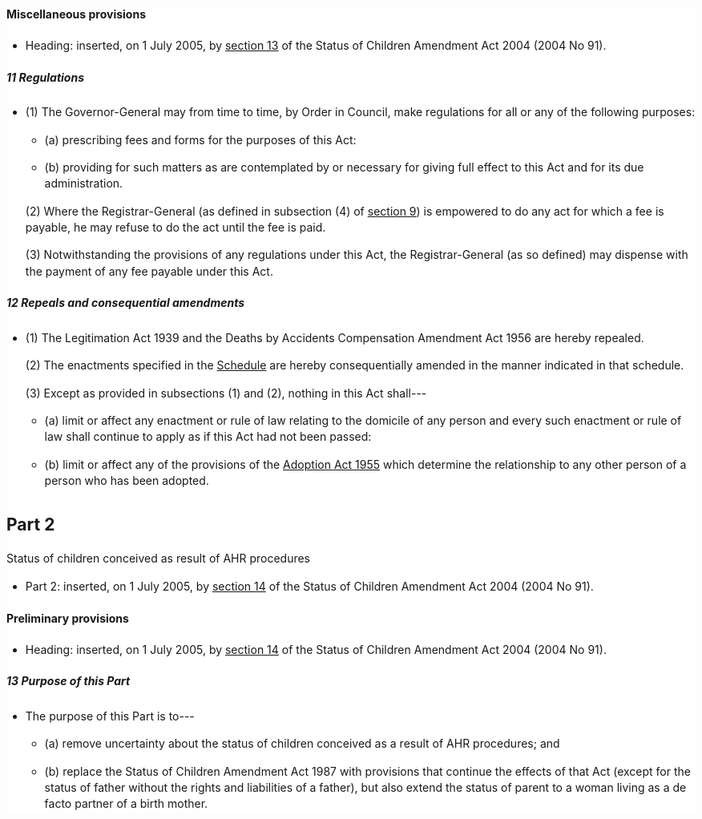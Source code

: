 #### Miscellaneous provisions
    
*   Heading: inserted, on 1 July 2005, by [section 13][78] of the Status of Children Amendment Act 2004 (2004 No 91).

##### 11 Regulations
    
*   (1) The Governor-General may from time to time, by Order in Council, make regulations for all or any of the following purposes:
        
    *   (a) prescribing fees and forms for the purposes of this Act:
    
    *   (b) providing for such matters as are contemplated by or necessary for giving full effect to this Act and for its due administration.
    
    (2) Where the Registrar-General (as defined in subsection (4) of [section 9][22]) is empowered to do any act for which a fee is payable, he may refuse to do the act until the fee is paid.
    
    (3) Notwithstanding the provisions of any regulations under this Act, the Registrar-General (as so defined) may dispense with the payment of any fee payable under this Act.

##### 12 Repeals and consequential amendments
    
*   (1) The Legitimation Act 1939 and the Deaths by Accidents Compensation Amendment Act 1956 are hereby repealed.
    
    (2) The enactments specified in the [Schedule][49] are hereby consequentially amended in the manner indicated in that schedule.
    
    (3) Except as provided in subsections (1) and (2), nothing in this Act shall---
        
    *   (a) limit or affect any enactment or rule of law relating to the domicile of any person and every such enactment or rule of law shall continue to apply as if this Act had not been passed:
    
    *   (b) limit or affect any of the provisions of the [Adoption Act 1955][79] which determine the relationship to any other person of a person who has been adopted.
    
    

## Part 2  
Status of children conceived as result of AHR procedures
    
*   Part 2: inserted, on 1 July 2005, by [section 14][80] of the Status of Children Amendment Act 2004 (2004 No 91).

#### Preliminary provisions
    
*   Heading: inserted, on 1 July 2005, by [section 14][80] of the Status of Children Amendment Act 2004 (2004 No 91).

##### 13 Purpose of this Part
    
*   The purpose of this Part is to---
        
    *   (a) remove uncertainty about the status of children conceived as a result of AHR procedures; and
    
    *   (b) replace the Status of Children Amendment Act 1987 with provisions that continue the effects of that Act (except for the status of father without the rights and liabilities of a father), but also extend the status of parent to a woman living as a de facto partner of a birth mother.
    

[0]: http://www.legislation.govt.nz/act/public/1969/0018/latest/link.aspx?id=DLM2998524
[1]: http://www.legislation.govt.nz/act/public/1969/0018/latest/whole.html#DLM390656
[2]: http://www.legislation.govt.nz/act/public/1969/0018/latest/whole.html#DLM390659
[3]: http://www.legislation.govt.nz/act/public/1969/0018/latest/whole.html#DLM390660
[4]: http://www.legislation.govt.nz/act/public/1969/0018/latest/whole.html#DLM390663
[5]: http://www.legislation.govt.nz/act/public/1969/0018/latest/whole.html#DLM390665
[6]: http://www.legislation.govt.nz/act/public/1969/0018/latest/whole.html#DLM390667
[7]: http://www.legislation.govt.nz/act/public/1969/0018/latest/whole.html#DLM390669
[8]: http://www.legislation.govt.nz/act/public/1969/0018/latest/whole.html#DLM390670
[9]: http://www.legislation.govt.nz/act/public/1969/0018/latest/whole.html#DLM390672
[10]: http://www.legislation.govt.nz/act/public/1969/0018/latest/whole.html#DLM390673
[11]: http://www.legislation.govt.nz/act/public/1969/0018/latest/whole.html#DLM390675
[12]: http://www.legislation.govt.nz/act/public/1969/0018/latest/whole.html#DLM390677
[13]: http://www.legislation.govt.nz/act/public/1969/0018/latest/whole.html#DLM390679
[14]: http://www.legislation.govt.nz/act/public/1969/0018/latest/whole.html#DLM390683
[15]: http://www.legislation.govt.nz/act/public/1969/0018/latest/whole.html#DLM390685
[16]: http://www.legislation.govt.nz/act/public/1969/0018/latest/whole.html#DLM390687
[17]: http://www.legislation.govt.nz/act/public/1969/0018/latest/whole.html#DLM390689
[18]: http://www.legislation.govt.nz/act/public/1969/0018/latest/whole.html#DLM390694
[19]: http://www.legislation.govt.nz/act/public/1969/0018/latest/whole.html#DLM390697
[20]: http://www.legislation.govt.nz/act/public/1969/0018/latest/whole.html#DLM390699
[21]: http://www.legislation.govt.nz/act/public/1969/0018/latest/whole.html#DLM391005
[22]: http://www.legislation.govt.nz/act/public/1969/0018/latest/whole.html#DLM391012
[23]: http://www.legislation.govt.nz/act/public/1969/0018/latest/whole.html#DLM391022
[24]: http://www.legislation.govt.nz/act/public/1969/0018/latest/whole.html#DLM391027
[25]: http://www.legislation.govt.nz/act/public/1969/0018/latest/whole.html#DLM391029
[26]: http://www.legislation.govt.nz/act/public/1969/0018/latest/whole.html#DLM391030
[27]: http://www.legislation.govt.nz/act/public/1969/0018/latest/whole.html#DLM391031
[28]: http://www.legislation.govt.nz/act/public/1969/0018/latest/whole.html#DLM391032
[29]: http://www.legislation.govt.nz/act/public/1969/0018/latest/whole.html#DLM391034
[30]: http://www.legislation.govt.nz/act/public/1969/0018/latest/whole.html#DLM391036
[31]: http://www.legislation.govt.nz/act/public/1969/0018/latest/whole.html#DLM391051
[32]: http://www.legislation.govt.nz/act/public/1969/0018/latest/whole.html#DLM391078
[33]: http://www.legislation.govt.nz/act/public/1969/0018/latest/whole.html#DLM391080
[34]: http://www.legislation.govt.nz/act/public/1969/0018/latest/whole.html#DLM391081
[35]: http://www.legislation.govt.nz/act/public/1969/0018/latest/whole.html#DLM391085
[36]: http://www.legislation.govt.nz/act/public/1969/0018/latest/whole.html#DLM391086
[37]: http://www.legislation.govt.nz/act/public/1969/0018/latest/whole.html#DLM391089
[38]: http://www.legislation.govt.nz/act/public/1969/0018/latest/whole.html#DLM391090
[39]: http://www.legislation.govt.nz/act/public/1969/0018/latest/whole.html#DLM391094
[40]: http://www.legislation.govt.nz/act/public/1969/0018/latest/whole.html#DLM391098
[41]: http://www.legislation.govt.nz/act/public/1969/0018/latest/whole.html#DLM391201
[42]: http://www.legislation.govt.nz/act/public/1969/0018/latest/whole.html#DLM391204
[43]: http://www.legislation.govt.nz/act/public/1969/0018/latest/whole.html#DLM391205
[44]: http://www.legislation.govt.nz/act/public/1969/0018/latest/whole.html#DLM391207
[45]: http://www.legislation.govt.nz/act/public/1969/0018/latest/whole.html#DLM391209
[46]: http://www.legislation.govt.nz/act/public/1969/0018/latest/whole.html#DLM391211
[47]: http://www.legislation.govt.nz/act/public/1969/0018/latest/whole.html#DLM391212
[48]: http://www.legislation.govt.nz/act/public/1969/0018/latest/whole.html#DLM391214
[49]: http://www.legislation.govt.nz/act/public/1969/0018/latest/whole.html#DLM391218
[50]: http://www.legislation.govt.nz/act/public/1969/0018/latest/link.aspx?id=DLM318340
[51]: http://www.legislation.govt.nz/act/public/1969/0018/latest/link.aspx?id=DLM318341
[52]: http://www.legislation.govt.nz/act/public/1969/0018/latest/link.aspx?id=DLM318345
[53]: http://www.legislation.govt.nz/act/public/1969/0018/latest/link.aspx?id=DLM318347
[54]: http://www.legislation.govt.nz/act/public/1969/0018/latest/link.aspx?id=DLM318349
[55]: http://www.legislation.govt.nz/act/public/1969/0018/latest/whole.html#DLM390653
[56]: http://www.legislation.govt.nz/act/public/1969/0018/latest/link.aspx?id=DLM392629
[57]: http://www.legislation.govt.nz/act/public/1969/0018/latest/link.aspx?id=DLM392635
[58]: http://www.legislation.govt.nz/act/public/1969/0018/latest/link.aspx?id=DLM35049
[59]: http://www.legislation.govt.nz/act/public/1969/0018/latest/link.aspx?id=DLM318351
[60]: http://www.legislation.govt.nz/act/public/1969/0018/latest/link.aspx?id=DLM318352
[61]: http://www.legislation.govt.nz/act/public/1969/0018/latest/link.aspx?id=DLM291745
[62]: http://www.legislation.govt.nz/act/public/1969/0018/latest/link.aspx?id=DLM318354
[63]: http://www.legislation.govt.nz/act/public/1969/0018/latest/link.aspx?id=DLM359368
[64]: http://www.legislation.govt.nz/act/public/1969/0018/latest/link.aspx?id=DLM393984
[65]: http://www.legislation.govt.nz/act/public/1969/0018/latest/link.aspx?id=DLM393989
[66]: http://www.legislation.govt.nz/act/public/1969/0018/latest/link.aspx?id=DLM394552
[67]: http://www.legislation.govt.nz/act/public/1969/0018/latest/link.aspx?id=DLM364790
[68]: http://www.legislation.govt.nz/act/public/1969/0018/latest/link.aspx?id=DLM1048943
[69]: http://www.legislation.govt.nz/act/public/1969/0018/latest/link.aspx?id=DLM36076
[70]: http://www.legislation.govt.nz/act/public/1969/0018/latest/link.aspx?id=DLM439964
[71]: http://www.legislation.govt.nz/act/public/1969/0018/latest/link.aspx?id=DLM39722
[72]: http://www.legislation.govt.nz/act/public/1969/0018/latest/link.aspx?id=DLM359378
[73]: http://www.legislation.govt.nz/act/public/1969/0018/latest/link.aspx?id=DLM101353
[74]: http://www.legislation.govt.nz/act/public/1969/0018/latest/link.aspx?id=DLM318355
[75]: http://www.legislation.govt.nz/act/public/1969/0018/latest/link.aspx?id=DLM40439
[76]: http://www.legislation.govt.nz/act/public/1969/0018/latest/link.aspx?id=DLM176192
[77]: http://www.legislation.govt.nz/act/public/1969/0018/latest/link.aspx?id=DLM318356
[78]: http://www.legislation.govt.nz/act/public/1969/0018/latest/link.aspx?id=DLM318359
[79]: http://www.legislation.govt.nz/act/public/1969/0018/latest/link.aspx?id=DLM292660
[80]: http://www.legislation.govt.nz/act/public/1969/0018/latest/link.aspx?id=DLM318361
[81]: http://www.legislation.govt.nz/act/public/1969/0018/latest/link.aspx?id=DLM968572
[82]: http://www.legislation.govt.nz/act/public/1969/0018/latest/link.aspx?id=DLM333789
[83]: http://www.legislation.govt.nz/act/public/1969/0018/latest/link.aspx?id=DLM5045103
[84]: http://www.legislation.govt.nz/act/public/1969/0018/latest/link.aspx?id=DLM327381
[85]: http://www.legislation.govt.nz/act/public/1969/0018/latest/link.aspx?id=DLM265835
[86]: http://www.legislation.govt.nz/act/public/1969/0018/latest/link.aspx?id=DLM142512
[87]: http://www.legislation.govt.nz/act/public/1969/0018/latest/link.aspx?id=DLM237874
[88]: http://www.legislation.govt.nz/act/public/1969/0018/latest/link.aspx?id=DLM292027
[89]: http://www.legislation.govt.nz/act/public/1969/0018/latest/link.aspx?id=DLM359106
[90]: http://www.legislation.govt.nz/act/public/1969/0018/latest/link.aspx?id=DLM284374
[91]: http://www.legislation.govt.nz/act/public/1969/0018/latest/link.aspx?id=DLM293352
[92]: http://www.legislation.govt.nz/act/public/1969/0018/latest/link.aspx?id=DLM2998516
[93]: http://www.legislation.govt.nz/act/public/1969/0018/latest/link.aspx?id=DLM2998515
[94]: http://www.legislation.govt.nz/act/public/1969/0018/latest/link.aspx?id=DLM2998532
[95]: http://www.pco.parliament.govt.nz/editorial-conventions/
[96]: http://www.legislation.govt.nz/act/public/1969/0018/latest/link.aspx?id=DLM968565
[97]: http://www.legislation.govt.nz/act/public/1969/0018/latest/link.aspx?id=DLM318333
[98]: http://www.legislation.govt.nz/act/public/1969/0018/latest/link.aspx?id=DLM364122